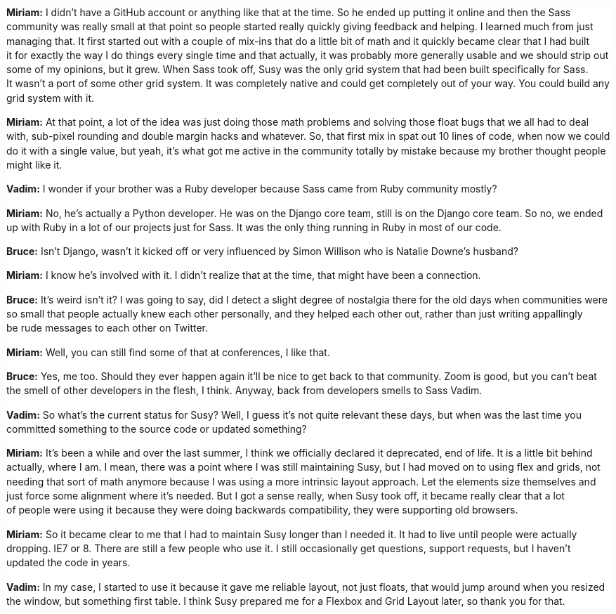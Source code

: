 **Miriam:** I didn’t have a GitHub account or anything like that at the time. So he ended up putting it online and then the Sass community was really small at that point so people started really quickly giving feedback and helping. I learned much from just managing that. It first started out with a couple of mix-ins that do a little bit of math and it quickly became clear that I had built it for exactly the way I do things every single time and that actually, it was probably more generally usable and we should strip out some of my opinions, but it grew. When Sass took off, Susy was the only grid system that had been built specifically for Sass. It wasn’t a port of some other grid system. It was completely native and could get completely out of your way. You could build any grid system with it.

**Miriam:** At that point, a lot of the idea was just doing those math problems and solving those float bugs that we all had to deal with, sub-pixel rounding and double margin hacks and whatever. So, that first mix in spat out 10 lines of code, when now we could do it with a single value, but yeah, it’s what got me active in the community totally by mistake because my brother thought people might like it.

**Vadim:** I wonder if your brother was a Ruby developer because Sass came from Ruby community mostly?

**Miriam:** No, he’s actually a Python developer. He was on the Django core team, still is on the Django core team. So no, we ended up with Ruby in a lot of our projects just for Sass. It was the only thing running in Ruby in most of our code.

**Bruce:** Isn’t Django, wasn’t it kicked off or very influenced by Simon Willison who is Natalie Downe’s husband?

**Miriam:** I know he’s involved with it. I didn’t realize that at the time, that might have been a connection.

**Bruce:** It’s weird isn’t it? I was going to say, did I detect a slight degree of nostalgia there for the old days when communities were so small that people actually knew each other personally, and they helped each other out, rather than just writing appallingly be rude messages to each other on Twitter.

**Miriam:** Well, you can still find some of that at conferences, I like that.

**Bruce:** Yes, me too. Should they ever happen again it’ll be nice to get back to that community. Zoom is good, but you can’t beat the smell of other developers in the flesh, I think. Anyway, back from developers smells to Sass Vadim.

**Vadim:** So what’s the current status for Susy? Well, I guess it’s not quite relevant these days, but when was the last time you committed something to the source code or updated something?

**Miriam:** It’s been a while and over the last summer, I think we officially declared it deprecated, end of life. It is a little bit behind actually, where I am. I mean, there was a point where I was still maintaining Susy, but I had moved on to using flex and grids, not needing that sort of math anymore because I was using a more intrinsic layout approach. Let the elements size themselves and just force some alignment where it’s needed. But I got a sense really, when Susy took off, it became really clear that a lot of people were using it because they were doing backwards compatibility, they were supporting old browsers.

**Miriam:** So it became clear to me that I had to maintain Susy longer than I needed it. It had to live until people were actually dropping. IE7 or 8. There are still a few people who use it. I still occasionally get questions, support requests, but I haven’t updated the code in years.

**Vadim:** In my case, I started to use it because it gave me reliable layout, not just floats, that would jump around when you resized the window, but something first table. I think Susy prepared me for a Flexbox and Grid Layout later, so thank you for that.

